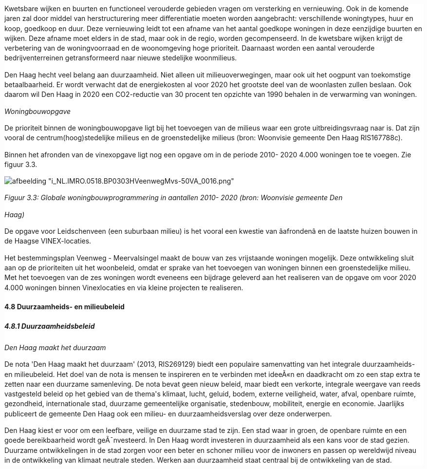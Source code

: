 Kwetsbare wijken en buurten en functioneel verouderde gebieden vragen om versterking en vernieuwing. Ook in de komende jaren zal door middel van herstructurering meer differentiatie moeten worden aangebracht: verschillende woningtypes, huur en koop, goedkoop en duur. Deze vernieuwing leidt tot een afname van het aantal goedkope woningen in deze eenzijdige buurten en wijken. Deze afname moet elders in de stad, maar ook in de regio, worden gecompenseerd. In de kwetsbare wijken krijgt de verbetering van de woningvoorraad en de woonomgeving hoge prioriteit. Daarnaast worden een aantal verouderde bedrijventerreinen getransformeerd naar nieuwe stedelijke woonmilieus.

Den Haag hecht veel belang aan duurzaamheid. Niet alleen uit milieuoverwegingen, maar ook uit het oogpunt van toekomstige betaalbaarheid. Er wordt verwacht dat de energiekosten al voor 2020 het grootste deel van de woonlasten zullen beslaan. Ook daarom wil Den Haag in 2020 een CO2\-reductie van 30 procent ten opzichte van 1990 behalen in de verwarming van woningen.

*Woningbouwopgave*

De prioriteit binnen de woningbouwopgave ligt bij het toevoegen van de milieus waar een grote uitbreidingsvraag naar is. Dat zijn vooral de centrum(hoog)stedelijke milieus en de groenstedelijke milieus (bron: Woonvisie gemeente Den Haag RIS167788c).

Binnen het afronden van de vinexopgave ligt nog een opgave om in de periode 2010\- 2020 4\.000 woningen toe te voegen. Zie figuur 3\.3\.

![afbeelding "i_NL.IMRO.0518.BP0303HVeenwegMvs-50VA_0016.png"](i_NL.IMRO.0518.BP0303HVeenwegMvs-50VA_0016.png)

*Figuur 3\.3: Globale woningbouwprogrammering in aantallen 2010\- 2020 (bron: Woonvisie gemeente Den*

*Haag)*

De opgave voor Leidschenveen (een suburbaan milieu) is het vooral een kwestie van âafrondenâ en de laatste huizen bouwen in de Haagse VINEX\-locaties.

Het bestemmingsplan Veenweg \- Meervalsingel maakt de bouw van zes vrijstaande woningen mogelijk. Deze ontwikkeling sluit aan op de prioriteiten uit het woonbeleid, omdat er sprake van het toevoegen van woningen binnen een groenstedelijke milieu. Met het toevoegen van de zes woningen wordt eveneens een bijdrage geleverd aan het realiseren van de opgave om voor 2020 4\.000 woningen binnen Vinexlocaties en via kleine projecten te realiseren.

#### 4\.8 Duurzaamheids\- en milieubeleid

##### 4\.8\.1 Duurzaamheidsbeleid

*Den Haag maakt het duurzaam*

De nota 'Den Haag maakt het duurzaam' (2013, RIS269129\) biedt een populaire samenvatting van het integrale duurzaamheids\- en milieubeleid. Het doel van de nota is mensen te inspireren en te verbinden met ideeÃ«n en daadkracht om zo een stap extra te zetten naar een duurzame samenleving. De nota bevat geen nieuw beleid, maar biedt een verkorte, integrale weergave van reeds vastgesteld beleid op het gebied van de thema's klimaat, lucht, geluid, bodem, externe veiligheid, water, afval, openbare ruimte, gezondheid, internationale stad, duurzame gemeentelijke organisatie, stedenbouw, mobiliteit, energie en economie. Jaarlijks publiceert de gemeente Den Haag ook een milieu\- en duurzaamheidsverslag over deze onderwerpen.

Den Haag kiest er voor om een leefbare, veilige en duurzame stad te zijn. Een stad waar in groen, de openbare ruimte en een goede bereikbaarheid wordt geÃ¯nvesteerd. In Den Haag wordt investeren in duurzaamheid als een kans voor de stad gezien. Duurzame ontwikkelingen in de stad zorgen voor een beter en schoner milieu voor de inwoners en passen op wereldwijd niveau in de ontwikkeling van klimaat neutrale steden. Werken aan duurzaamheid staat centraal bij de ontwikkeling van de stad.
